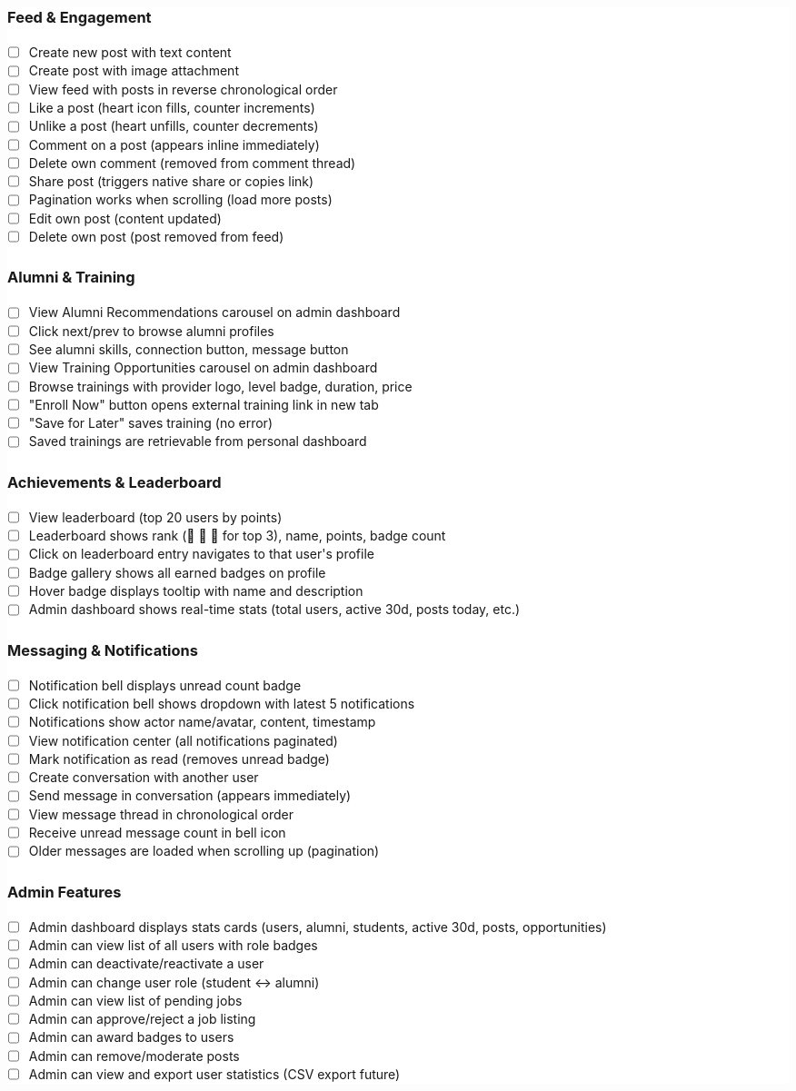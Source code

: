 ### Feed & Engagement
- [ ] Create new post with text content
- [ ] Create post with image attachment
- [ ] View feed with posts in reverse chronological order
- [ ] Like a post (heart icon fills, counter increments)
- [ ] Unlike a post (heart unfills, counter decrements)
- [ ] Comment on a post (appears inline immediately)
- [ ] Delete own comment (removed from comment thread)
- [ ] Share post (triggers native share or copies link)
- [ ] Pagination works when scrolling (load more posts)
- [ ] Edit own post (content updated)
- [ ] Delete own post (post removed from feed)

### Alumni & Training
- [ ] View Alumni Recommendations carousel on admin dashboard
- [ ] Click next/prev to browse alumni profiles
- [ ] See alumni skills, connection button, message button
- [ ] View Training Opportunities carousel on admin dashboard
- [ ] Browse trainings with provider logo, level badge, duration, price
- [ ] "Enroll Now" button opens external training link in new tab
- [ ] "Save for Later" saves training (no error)
- [ ] Saved trainings are retrievable from personal dashboard

### Achievements & Leaderboard
- [ ] View leaderboard (top 20 users by points)
- [ ] Leaderboard shows rank (🥇 🥈 🥉 for top 3), name, points, badge count
- [ ] Click on leaderboard entry navigates to that user's profile
- [ ] Badge gallery shows all earned badges on profile
- [ ] Hover badge displays tooltip with name and description
- [ ] Admin dashboard shows real-time stats (total users, active 30d, posts today, etc.)

### Messaging & Notifications
- [ ] Notification bell displays unread count badge
- [ ] Click notification bell shows dropdown with latest 5 notifications
- [ ] Notifications show actor name/avatar, content, timestamp
- [ ] View notification center (all notifications paginated)
- [ ] Mark notification as read (removes unread badge)
- [ ] Create conversation with another user
- [ ] Send message in conversation (appears immediately)
- [ ] View message thread in chronological order
- [ ] Receive unread message count in bell icon
- [ ] Older messages are loaded when scrolling up (pagination)

### Admin Features
- [ ] Admin dashboard displays stats cards (users, alumni, students, active 30d, posts, opportunities)
- [ ] Admin can view list of all users with role badges
- [ ] Admin can deactivate/reactivate a user
- [ ] Admin can change user role (student ↔ alumni)
- [ ] Admin can view list of pending jobs
- [ ] Admin can approve/reject a job listing
- [ ] Admin can award badges to users
- [ ] Admin can remove/moderate posts
- [ ] Admin can view and export user statistics (CSV export future)
